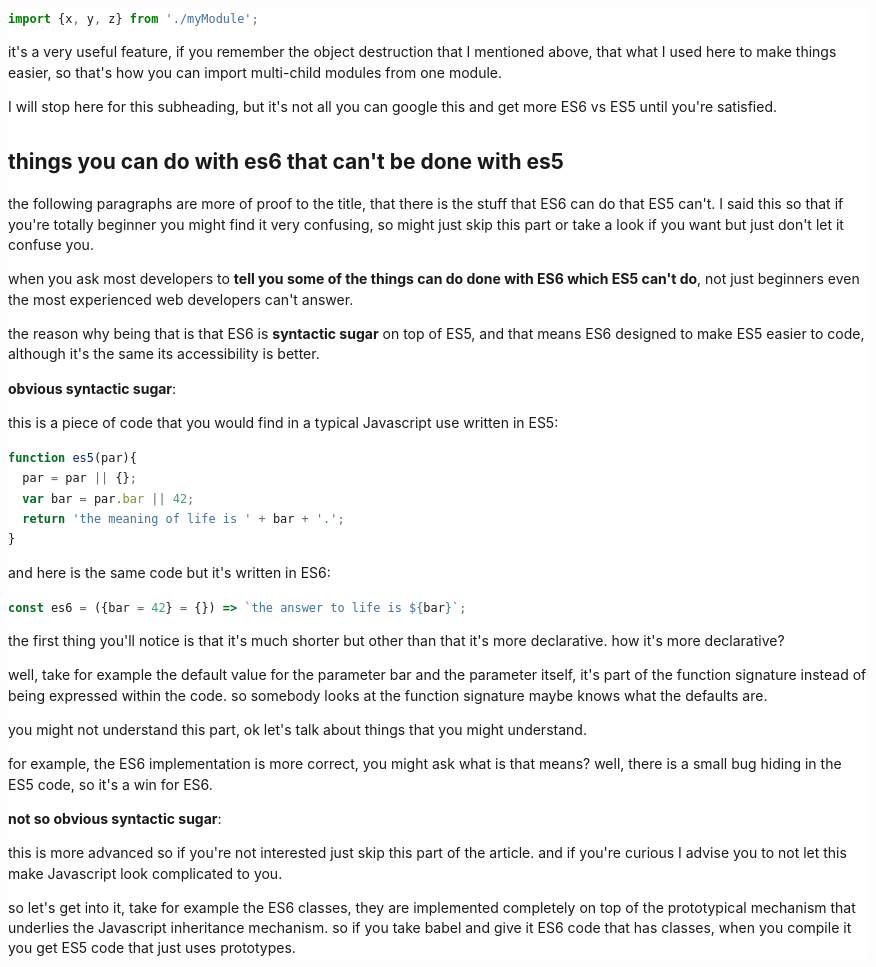 ```js
import {x, y, z} from './myModule';
```

it's a very useful feature, if you remember the object destruction that I mentioned above, that what I used here to make things easier, so that's how you can import multi-child modules from one module.

I will stop here for this subheading, but it's not all you can google this and get more ES6 vs ES5 until you're satisfied.

## things you can do with es6 that can't be done with es5

the following paragraphs are more of proof to the title, that there is the stuff that ES6 can do that ES5 can't. I said this so that if you're totally beginner you might find it very confusing, so might just skip this part or take a look if you want but just don't let it confuse you.

when you ask most developers to **tell you some of the things can do done with ES6 which ES5 can't do**, not just beginners even the most experienced web developers can't answer.

the reason why being that is that ES6 is **syntactic sugar** on top of ES5, and that means ES6 designed to make ES5 easier to code, although it's the same its accessibility is better.

**obvious syntactic sugar**:

this is a piece of code that you would find in a typical Javascript use written in ES5:

```js
function es5(par){
  par = par || {};
  var bar = par.bar || 42;
  return 'the meaning of life is ' + bar + '.';
}
```

and here is the same code but it's written in ES6:

```js
const es6 = ({bar = 42} = {}) => `the answer to life is ${bar}`;
```

the first thing you'll notice is that it's much shorter but other than that it's more declarative. how it's more declarative?

well, take for example the default value for the parameter bar and the parameter itself, it's part of the function signature instead of being expressed within the code. so somebody looks at the function signature maybe knows what the defaults are.

you might not understand this part, ok let's talk about things that you might understand.

for example, the ES6 implementation is more correct, you might ask what is that means? well, there is a small bug hiding in the ES5 code, so it's a win for ES6.

**not so obvious syntactic sugar**:

this is more advanced so if you're not interested just skip this part of the article. and if you're curious I advise you to not let this make Javascript look complicated to you.

so let's get into it, take for example the ES6 classes, they are implemented completely on top of the prototypical mechanism that underlies the Javascript inheritance mechanism. so if you take babel and give it ES6 code that has classes, when you compile it you get ES5 code that just uses prototypes.
